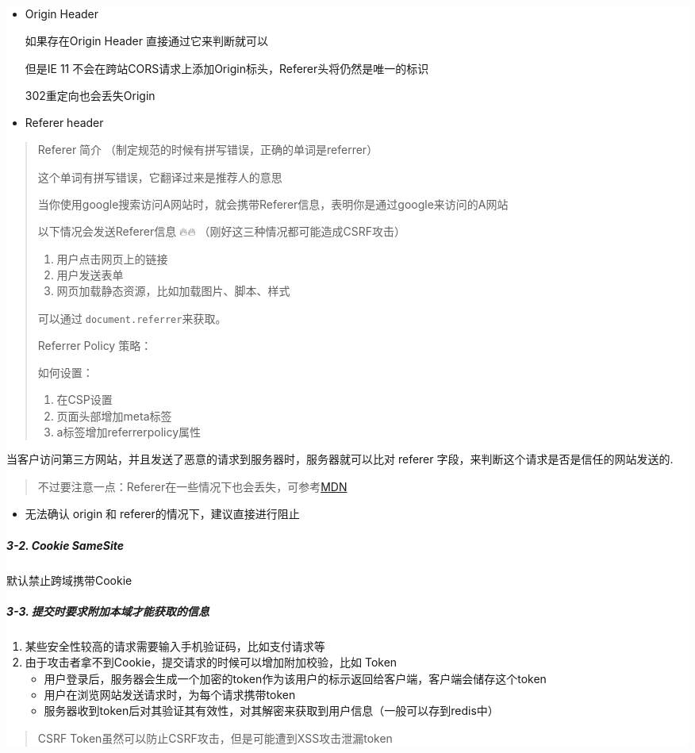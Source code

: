    - Origin Header

     如果存在Origin Header 直接通过它来判断就可以

     但是IE 11 不会在跨站CORS请求上添加Origin标头，Referer头将仍然是唯一的标识

     302重定向也会丢失Origin

   - Referer header

   > Referer 简介 （制定规范的时候有拼写错误，正确的单词是referrer）
   >
   > 这个单词有拼写错误，它翻译过来是推荐人的意思
   >
   > 当你使用google搜索访问A网站时，就会携带Referer信息，表明你是通过google来访问的A网站
   >
   > 以下情况会发送Referer信息 🔥🔥 （刚好这三种情况都可能造成CSRF攻击）
   >
   > 1. 用户点击网页上的链接
   > 2. 用户发送表单
   > 3. 网页加载静态资源，比如加载图片、脚本、样式
   >
   > 可以通过 `document.referrer`来获取。
   >
   > Referrer Policy 策略：
   >
   > 如何设置：
   >
   > 1. 在CSP设置
   > 2. 页面头部增加meta标签
   > 3. a标签增加referrerpolicy属性

   当客户访问第三方网站，并且发送了恶意的请求到服务器时，服务器就可以比对 referer 字段，来判断这个请求是否是信任的网站发送的.

   

   >  不过要注意一点：Referer在一些情况下也会丢失，可参考[MDN](https://developer.mozilla.org/zh-CN/docs/Web/HTTP/Headers/Referrer-Policy)

   

   - 无法确认 origin 和 referer的情况下，建议直接进行阻止

   

   ##### 3-2. Cookie SameSite

   默认禁止跨域携带Cookie

   
   
   ##### 3-3. 提交时要求附加本域才能获取的信息
   
   1. 某些安全性较高的请求需要输入手机验证码，比如支付请求等
   2. 由于攻击者拿不到Cookie，提交请求的时候可以增加附加校验，比如 Token
      - 用户登录后，服务器会生成一个加密的token作为该用户的标示返回给客户端，客户端会储存这个token
      - 用户在浏览网站发送请求时，为每个请求携带token
      - 服务器收到token后对其验证其有效性，对其解密来获取到用户信息（一般可以存到redis中）

   >  CSRF Token虽然可以防止CSRF攻击，但是可能遭到XSS攻击泄漏token
   